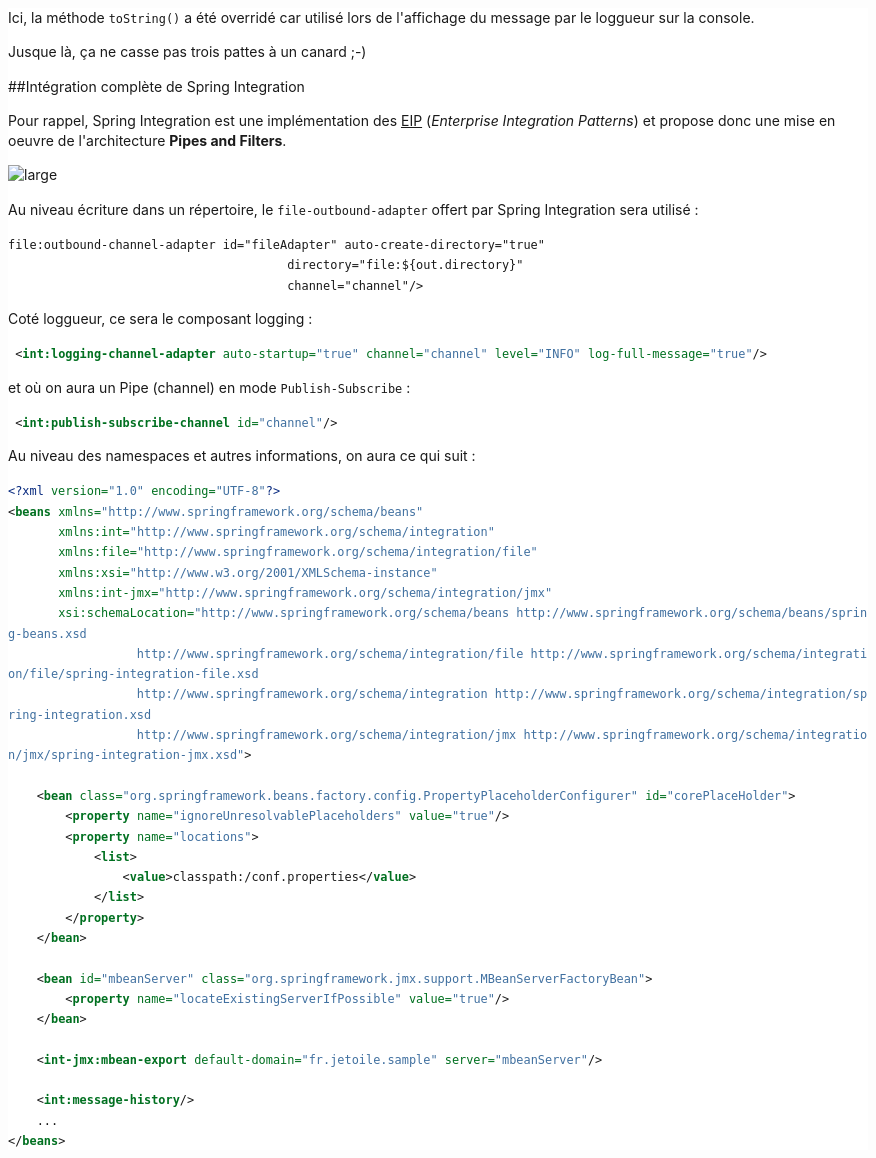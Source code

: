 Ici, la méthode `toString()` a été overridé car utilisé lors de l'affichage du message par le loggueur sur la console.

Jusque là, ça ne casse pas trois pattes à un canard ;-)

##Intégration complète de Spring Integration

Pour rappel, Spring Integration est une implémentation des [EIP](/2009/12/eip-quest-ce-que-cest.html) (_Enterprise Integration Patterns_) et propose donc une mise en oeuvre de l'architecture __Pipes and Filters__.

![large](http://3.bp.blogspot.com/-Pd_JIILTp_0/Ux8fIIRV-tI/AAAAAAAABRQ/hevpIqdQU4M/s1600/si-netty4-graph.png)

Au niveau écriture dans un répertoire, le `file-outbound-adapter` offert par Spring Integration sera utilisé :
```xml
file:outbound-channel-adapter id="fileAdapter" auto-create-directory="true"
                                       directory="file:${out.directory}"
                                       channel="channel"/>
```

Coté loggueur, ce sera le composant logging :
```xml
 <int:logging-channel-adapter auto-startup="true" channel="channel" level="INFO" log-full-message="true"/>
```
et où on aura un Pipe (channel) en mode `Publish-Subscribe` :
```xml
 <int:publish-subscribe-channel id="channel"/>
```

Au niveau des namespaces et autres informations, on aura ce qui suit :
```xml
<?xml version="1.0" encoding="UTF-8"?>
<beans xmlns="http://www.springframework.org/schema/beans"
       xmlns:int="http://www.springframework.org/schema/integration"
       xmlns:file="http://www.springframework.org/schema/integration/file"
       xmlns:xsi="http://www.w3.org/2001/XMLSchema-instance"
       xmlns:int-jmx="http://www.springframework.org/schema/integration/jmx"
       xsi:schemaLocation="http://www.springframework.org/schema/beans http://www.springframework.org/schema/beans/spring-beans.xsd
                  http://www.springframework.org/schema/integration/file http://www.springframework.org/schema/integration/file/spring-integration-file.xsd
                  http://www.springframework.org/schema/integration http://www.springframework.org/schema/integration/spring-integration.xsd
                  http://www.springframework.org/schema/integration/jmx http://www.springframework.org/schema/integration/jmx/spring-integration-jmx.xsd">

    <bean class="org.springframework.beans.factory.config.PropertyPlaceholderConfigurer" id="corePlaceHolder">
        <property name="ignoreUnresolvablePlaceholders" value="true"/>
        <property name="locations">
            <list>
                <value>classpath:/conf.properties</value>
            </list>
        </property>
    </bean>

    <bean id="mbeanServer" class="org.springframework.jmx.support.MBeanServerFactoryBean">
        <property name="locateExistingServerIfPossible" value="true"/>
    </bean>

    <int-jmx:mbean-export default-domain="fr.jetoile.sample" server="mbeanServer"/>

    <int:message-history/>    
    ...
</beans>
```